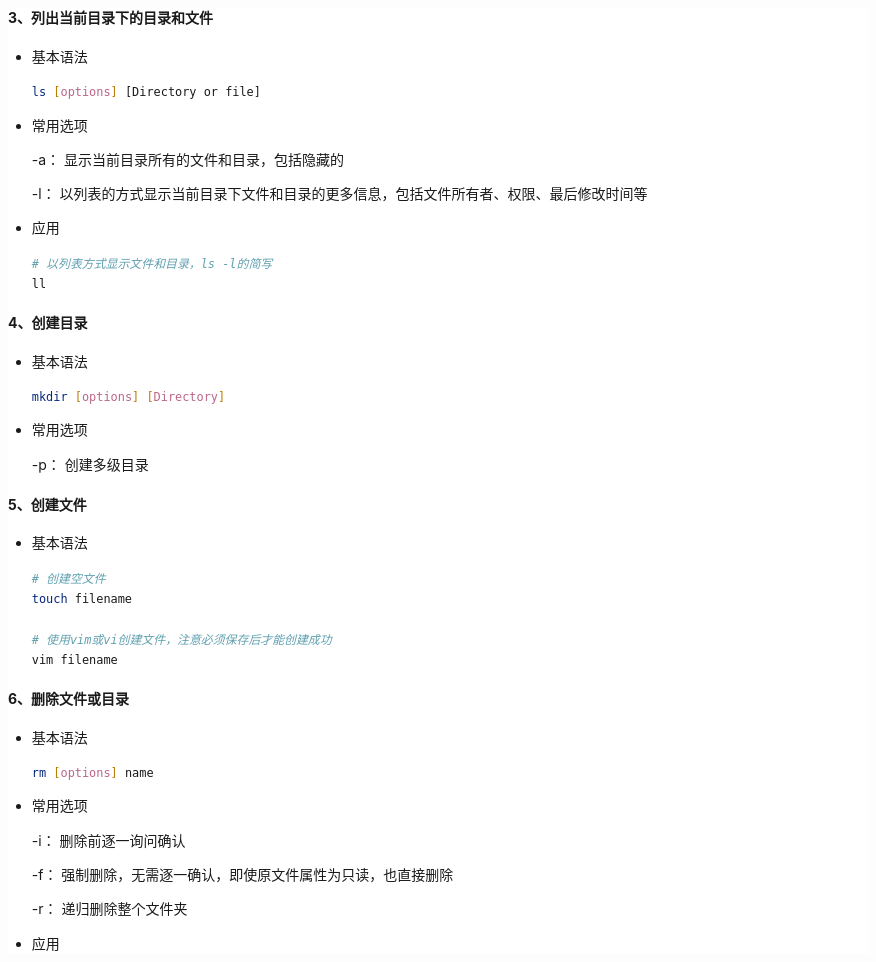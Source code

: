 #### 3、列出当前目录下的目录和文件

- 基本语法

  ```bash
  ls [options] [Directory or file]
  ```

- 常用选项

  -a：	显示当前目录所有的文件和目录，包括隐藏的

  -l：	以列表的方式显示当前目录下文件和目录的更多信息，包括文件所有者、权限、最后修改时间等

- 应用

  ```bash
  # 以列表方式显示文件和目录，ls -l的简写
  ll
  ```

#### 4、创建目录

- 基本语法

  ```bash
  mkdir [options] [Directory]
  ```

- 常用选项

  -p：	创建多级目录

#### 5、创建文件

- 基本语法

  ```bash
  # 创建空文件
  touch filename
  
  # 使用vim或vi创建文件，注意必须保存后才能创建成功
  vim filename
  ```

#### 6、删除文件或目录

- 基本语法

  ```bash
  rm [options] name
  ```

- 常用选项

  -i：	删除前逐一询问确认

  -f：	强制删除，无需逐一确认，即使原文件属性为只读，也直接删除

  -r：	递归删除整个文件夹

- 应用
